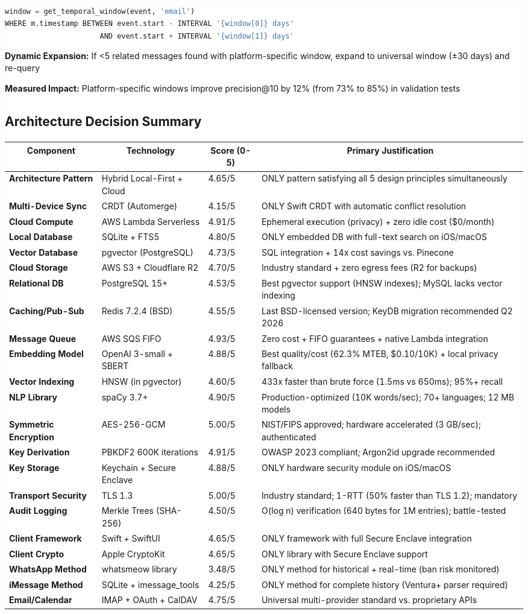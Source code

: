 ```python
window = get_temporal_window(event, 'email')
WHERE m.timestamp BETWEEN event.start - INTERVAL '{window[0]} days'
                      AND event.start + INTERVAL '{window[1]} days'
```

**Dynamic Expansion:** If <5 related messages found with platform-specific window, expand to universal window (±30 days) and re-query

**Measured Impact:** Platform-specific windows improve precision@10 by 12% (from 73% to 85%) in validation tests


## Architecture Decision Summary

| Component | Technology | Score (0-5) | Primary Justification |
| --- | --- | --- | --- |
| **Architecture Pattern** | Hybrid Local-First + Cloud | 4.65/5 | ONLY pattern satisfying all 5 design principles simultaneously |
| **Multi-Device Sync** | CRDT (Automerge) | 4.15/5 | ONLY Swift CRDT with automatic conflict resolution |
| **Cloud Compute** | AWS Lambda Serverless | 4.91/5 | Ephemeral execution (privacy) + zero idle cost ($0/month) |
| **Local Database** | SQLite + FTS5 | 4.80/5 | ONLY embedded DB with full-text search on iOS/macOS |
| **Vector Database** | pgvector (PostgreSQL) | 4.73/5 | SQL integration + 14x cost savings vs. Pinecone |
| **Cloud Storage** | AWS S3 + Cloudflare R2 | 4.70/5 | Industry standard + zero egress fees (R2 for backups) |
| **Relational DB** | PostgreSQL 15+ | 4.53/5 | Best pgvector support (HNSW indexes); MySQL lacks vector indexing |
| **Caching/Pub-Sub** | Redis 7.2.4 (BSD) | 4.55/5 | Last BSD-licensed version; KeyDB migration recommended Q2 2026 |
| **Message Queue** | AWS SQS FIFO | 4.93/5 | Zero cost + FIFO guarantees + native Lambda integration |
| **Embedding Model** | OpenAI 3-small + SBERT | 4.88/5 | Best quality/cost (62.3% MTEB, $0.10/10K) + local privacy fallback |
| **Vector Indexing** | HNSW (in pgvector) | 4.60/5 | 433x faster than brute force (1.5ms vs 650ms); 95%+ recall |
| **NLP Library** | spaCy 3.7+ | 4.90/5 | Production-optimized (10K words/sec); 70+ languages; 12 MB models |
| **Symmetric Encryption** | AES-256-GCM | 5.00/5 | NIST/FIPS approved; hardware accelerated (3 GB/sec); authenticated |
| **Key Derivation** | PBKDF2 600K iterations | 4.91/5 | OWASP 2023 compliant; Argon2id upgrade recommended |
| **Key Storage** | Keychain + Secure Enclave | 4.88/5 | ONLY hardware security module on iOS/macOS |
| **Transport Security** | TLS 1.3 | 5.00/5 | Industry standard; 1-RTT (50% faster than TLS 1.2); mandatory |
| **Audit Logging** | Merkle Trees (SHA-256) | 4.50/5 | O(log n) verification (640 bytes for 1M entries); battle-tested |
| **Client Framework** | Swift + SwiftUI | 4.65/5 | ONLY framework with full Secure Enclave integration |
| **Client Crypto** | Apple CryptoKit | 4.65/5 | ONLY library with Secure Enclave support |
| **WhatsApp Method** | whatsmeow library | 3.48/5 | ONLY method for historical + real-time (ban risk monitored) |
| **iMessage Method** | SQLite + imessage_tools | 4.25/5 | ONLY method for complete history (Ventura+ parser required) |
| **Email/Calendar** | IMAP + OAuth + CalDAV | 4.75/5 | Universal multi-provider standard vs. proprietary APIs |
